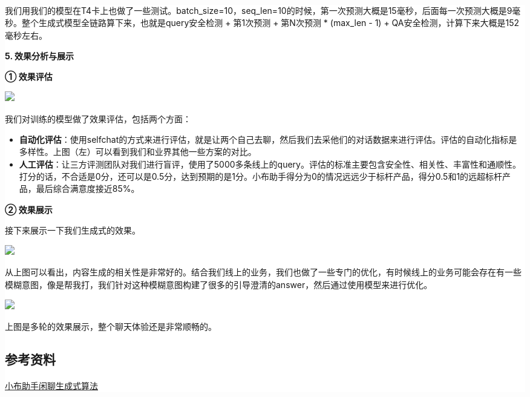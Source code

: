 我们用我们的模型在T4卡上也做了一些测试。batch_size=10，seq_len=10的时候，第一次预测大概是15毫秒，后面每一次预测大概是9毫秒。整个生成式模型全链路算下来，也就是query安全检测 + 第1次预测 + 第N次预测 * (max_len - 1) + QA安全检测，计算下来大概是152毫秒左右。

**5. 效果分析与展示**

**① 效果评估**

![](https://mmbiz.qpic.cn/mmbiz_png/zHbzQPKIBPjg0iaVnfm18piaqbg48pyuZVJdm5lctcn1256hU1yzL3WeZh7g3t5DdoWNtfgqeIYeEpyeTECR3PIQ/640?wx_fmt=png&tp=webp&wxfrom=5&wx_lazy=1&wx_co=1 "")

我们对训练的模型做了效果评估，包括两个方面：

- **自动化评估**：使用selfchat的方式来进行评估，就是让两个自己去聊，然后我们去采他们的对话数据来进行评估。评估的自动化指标是多样性。上图（左）可以看到我们和业界其他一些方案的对比。
- **人工评估**：让三方评测团队对我们进行盲评，使用了5000多条线上的query。评估的标准主要包含安全性、相关性、丰富性和通顺性。打分的话，不合适是0分，还可以是0.5分，达到预期的是1分。小布助手得分为0的情况远远少于标杆产品，得分0.5和1的远超标杆产品，最后综合满意度接近85%。

**② 效果展示**

接下来展示一下我们生成式的效果。

![](https://mmbiz.qpic.cn/mmbiz_png/zHbzQPKIBPjg0iaVnfm18piaqbg48pyuZVSPDiaXtpT7bYr0U3hZJR4TU1fLyrh3w0a8O1jnU1eaJhw98bHDyMOWg/640?wx_fmt=png&tp=webp&wxfrom=5&wx_lazy=1&wx_co=1 "")

从上图可以看出，内容生成的相关性是非常好的。结合我们线上的业务，我们也做了一些专门的优化，有时候线上的业务可能会存在有一些模糊意图，像是帮我打，我们针对这种模糊意图构建了很多的引导澄清的answer，然后通过使用模型来进行优化。

![](https://mmbiz.qpic.cn/mmbiz_png/zHbzQPKIBPjg0iaVnfm18piaqbg48pyuZV4O4WSdIyQv7r58hMfvyIDm6LUc90q1cbh1IbPfkrpfXLHia4mUaiaWbw/640?wx_fmt=png&tp=webp&wxfrom=5&wx_lazy=1&wx_co=1 "")

上图是多轮的效果展示，整个聊天体验还是非常顺畅的。



## 参考资料

[小布助手闲聊生成式算法](https://mp.weixin.qq.com/s/V8rSRHodXkecZKVKJ35ZoA)



